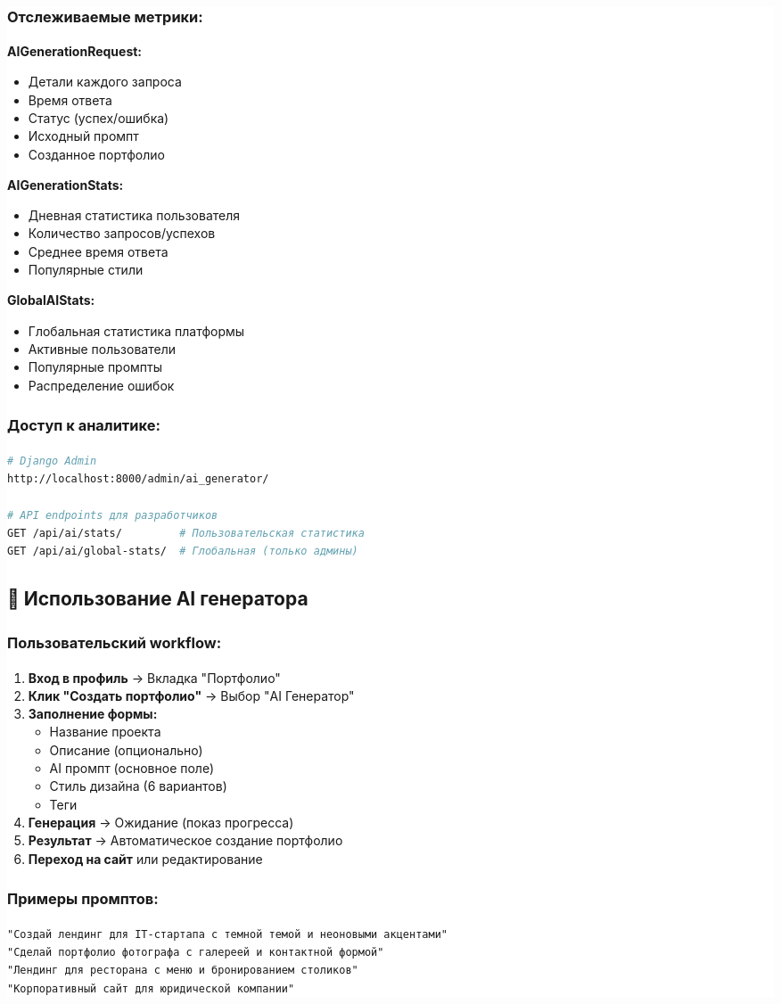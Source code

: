 ### Отслеживаемые метрики:

**AIGenerationRequest:**
- Детали каждого запроса
- Время ответа
- Статус (успех/ошибка)
- Исходный промпт
- Созданное портфолио

**AIGenerationStats:**
- Дневная статистика пользователя
- Количество запросов/успехов
- Среднее время ответа
- Популярные стили

**GlobalAIStats:**
- Глобальная статистика платформы
- Активные пользователи
- Популярные промпты
- Распределение ошибок

### Доступ к аналитике:

```bash
# Django Admin
http://localhost:8000/admin/ai_generator/

# API endpoints для разработчиков
GET /api/ai/stats/         # Пользовательская статистика
GET /api/ai/global-stats/  # Глобальная (только админы)
```

## 🎯 Использование AI генератора

### Пользовательский workflow:

1. **Вход в профиль** → Вкладка "Портфолио"
2. **Клик "Создать портфолио"** → Выбор "AI Генератор" 
3. **Заполнение формы:**
   - Название проекта
   - Описание (опционально)
   - AI промпт (основное поле)
   - Стиль дизайна (6 вариантов)
   - Теги
4. **Генерация** → Ожидание (показ прогресса)
5. **Результат** → Автоматическое создание портфолио
6. **Переход на сайт** или редактирование

### Примеры промптов:

```
"Создай лендинг для IT-стартапа с темной темой и неоновыми акцентами"
"Сделай портфолио фотографа с галереей и контактной формой"
"Лендинг для ресторана с меню и бронированием столиков"
"Корпоративный сайт для юридической компании"
```
